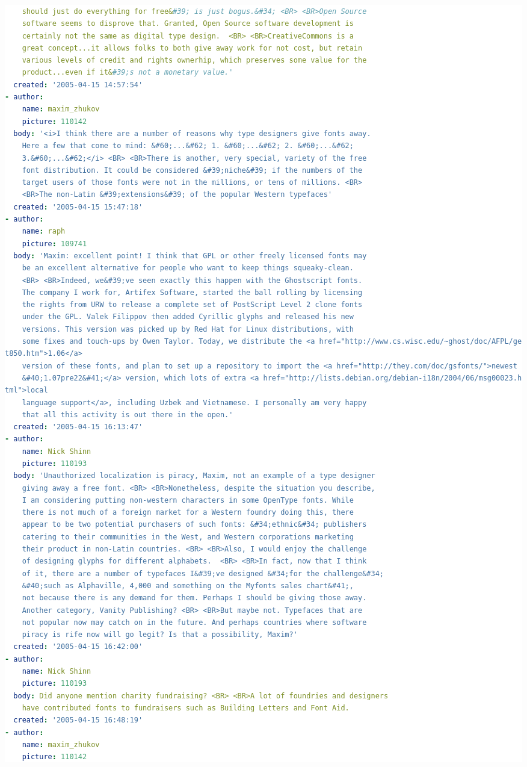 ```yaml
    should just do everything for free&#39; is just bogus.&#34; <BR> <BR>Open Source
    software seems to disprove that. Granted, Open Source software development is
    certainly not the same as digital type design.  <BR> <BR>CreativeCommons is a
    great concept...it allows folks to both give away work for not cost, but retain
    various levels of credit and rights ownerhip, which preserves some value for the
    product...even if it&#39;s not a monetary value.'
  created: '2005-04-15 14:57:54'
- author:
    name: maxim_zhukov
    picture: 110142
  body: '<i>I think there are a number of reasons why type designers give fonts away.
    Here a few that come to mind: &#60;...&#62; 1. &#60;...&#62; 2. &#60;...&#62;
    3.&#60;...&#62;</i> <BR> <BR>There is another, very special, variety of the free
    font distribution. It could be considered &#39;niche&#39; if the numbers of the
    target users of those fonts were not in the millions, or tens of millions. <BR>
    <BR>The non-Latin &#39;extensions&#39; of the popular Western typefaces'
  created: '2005-04-15 15:47:18'
- author:
    name: raph
    picture: 109741
  body: 'Maxim: excellent point! I think that GPL or other freely licensed fonts may
    be an excellent alternative for people who want to keep things squeaky-clean.
    <BR> <BR>Indeed, we&#39;ve seen exactly this happen with the Ghostscript fonts.
    The company I work for, Artifex Software, started the ball rolling by licensing
    the rights from URW to release a complete set of PostScript Level 2 clone fonts
    under the GPL. Valek Filippov then added Cyrillic glyphs and released his new
    versions. This version was picked up by Red Hat for Linux distributions, with
    some fixes and touch-ups by Owen Taylor. Today, we distribute the <a href="http://www.cs.wisc.edu/~ghost/doc/AFPL/get850.htm">1.06</a>
    version of these fonts, and plan to set up a repository to import the <a href="http://they.com/doc/gsfonts/">newest
    &#40;1.07pre22&#41;</a> version, which lots of extra <a href="http://lists.debian.org/debian-i18n/2004/06/msg00023.html">local
    language support</a>, including Uzbek and Vietnamese. I personally am very happy
    that all this activity is out there in the open.'
  created: '2005-04-15 16:13:47'
- author:
    name: Nick Shinn
    picture: 110193
  body: 'Unauthorized localization is piracy, Maxim, not an example of a type designer
    giving away a free font. <BR> <BR>Nonetheless, despite the situation you describe,
    I am considering putting non-western characters in some OpenType fonts. While
    there is not much of a foreign market for a Western foundry doing this, there
    appear to be two potential purchasers of such fonts: &#34;ethnic&#34; publishers
    catering to their communities in the West, and Western corporations marketing
    their product in non-Latin countries. <BR> <BR>Also, I would enjoy the challenge
    of designing glyphs for different alphabets.  <BR> <BR>In fact, now that I think
    of it, there are a number of typefaces I&#39;ve designed &#34;for the challenge&#34;
    &#40;such as Alphaville, 4,000 and something on the Myfonts sales chart&#41;,
    not because there is any demand for them. Perhaps I should be giving those away.
    Another category, Vanity Publishing? <BR> <BR>But maybe not. Typefaces that are
    not popular now may catch on in the future. And perhaps countries where software
    piracy is rife now will go legit? Is that a possibility, Maxim?'
  created: '2005-04-15 16:42:00'
- author:
    name: Nick Shinn
    picture: 110193
  body: Did anyone mention charity fundraising? <BR> <BR>A lot of foundries and designers
    have contributed fonts to fundraisers such as Building Letters and Font Aid.
  created: '2005-04-15 16:48:19'
- author:
    name: maxim_zhukov
    picture: 110142
```